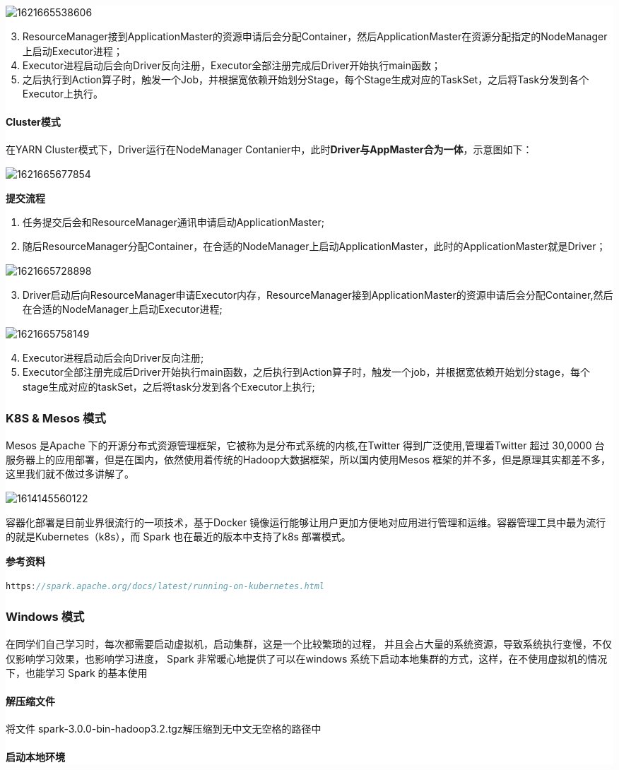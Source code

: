 ![1621665538606](C:\Users\MrR\AppData\Roaming\Typora\typora-user-images\1621665538606.png)

3. ResourceManager接到ApplicationMaster的资源申请后会分配Container，然后ApplicationMaster在资源分配指定的NodeManager上启动Executor进程；
4. Executor进程启动后会向Driver反向注册，Executor全部注册完成后Driver开始执行main函数；
5. 之后执行到Action算子时，触发一个Job，并根据宽依赖开始划分Stage，每个Stage生成对应的TaskSet，之后将Task分发到各个Executor上执行。

#### Cluster模式

在YARN Cluster模式下，Driver运行在NodeManager Contanier中，此时**Driver与AppMaster合为一体**，示意图如下：

![1621665677854](C:\Users\MrR\AppData\Roaming\Typora\typora-user-images\1621665677854.png)

**提交流程**

1. 任务提交后会和ResourceManager通讯申请启动ApplicationMaster;

2. 随后ResourceManager分配Container，在合适的NodeManager上启动ApplicationMaster，此时的ApplicationMaster就是Driver；

![1621665728898](C:\Users\MrR\AppData\Roaming\Typora\typora-user-images\1621665728898.png)

3. Driver启动后向ResourceManager申请Executor内存，ResourceManager接到ApplicationMaster的资源申请后会分配Container,然后在合适的NodeManager上启动Executor进程;

![1621665758149](C:\Users\MrR\AppData\Roaming\Typora\typora-user-images\1621665758149.png)

4. Executor进程启动后会向Driver反向注册;
5. Executor全部注册完成后Driver开始执行main函数，之后执行到Action算子时，触发一个job，并根据宽依赖开始划分stage，每个stage生成对应的taskSet，之后将task分发到各个Executor上执行;

### K8S & Mesos 模式

Mesos 是Apache 下的开源分布式资源管理框架，它被称为是分布式系统的内核,在Twitter 得到广泛使用,管理着Twitter 超过 30,0000 台服务器上的应用部署，但是在国内，依然使用着传统的Hadoop大数据框架，所以国内使用Mesos 框架的并不多，但是原理其实都差不多，这里我们就不做过多讲解了。

![1614145560122](https://tprzfbucket.oss-cn-beijing.aliyuncs.com/hadoop/202102/24/134601-250279.png)

容器化部署是目前业界很流行的一项技术，基于Docker 镜像运行能够让用户更加方便地对应用进行管理和运维。容器管理工具中最为流行的就是Kubernetes（k8s），而 Spark 也在最近的版本中支持了k8s 部署模式。

**参考资料**

~~~ java
https://spark.apache.org/docs/latest/running-on-kubernetes.html
~~~

### Windows 模式

在同学们自己学习时，每次都需要启动虚拟机，启动集群，这是一个比较繁琐的过程， 并且会占大量的系统资源，导致系统执行变慢，不仅仅影响学习效果，也影响学习进度， Spark 非常暖心地提供了可以在windows 系统下启动本地集群的方式，这样，在不使用虚拟机的情况下，也能学习 Spark 的基本使用

####  解压缩文件

将文件 spark-3.0.0-bin-hadoop3.2.tgz解压缩到无中文无空格的路径中

#### 启动本地环境
